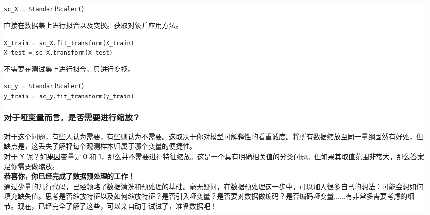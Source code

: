 ```python
sc_X = StandardScaler()
```
直接在数据集上进行拟合以及变换。获取对象并应用方法。
```python
X_train = sc_X.fit_transform(X_train)
X_test = sc_X.transform(X_test)
```
不需要在测试集上进行拟合，只进行变换。
```python
sc_y = StandardScaler()
y_train = sc_y.fit_transform(y_train)
```
<a name="nQaiO"></a>
### 对于哑变量而言，是否需要进行缩放？
对于这个问题，有些人认为需要，有些则认为不需要。这取决于你对模型可解释性的看重诚度。将所有数据缩放至同一量纲固然有好处，但缺点是，这丢失了解释每个观测样本归属于哪个变量的便捷性。<br />对于 Y 呢？如果因变量是 0 和 1，那么并不需要进行特征缩放。这是一个具有明确相关值的分类问题。但如果其取值范围非常大，那么答案是你需要做缩放。<br />**恭喜你，你已经完成了数据预处理的工作！**<br />通过少量的几行代码，已经领略了数据清洗和预处理的基础。毫无疑问，在数据预处理这一步中，可以加入很多自己的想法：可能会想如何填充缺失值。思考是否缩放特征以及如何缩放特征？是否引入哑变量？是否要对数据做编码？是否编码哑变量……有非常多需要考虑的细节。现在，已经完全了解了这些，可以亲自动手试试了，准备数据吧！
